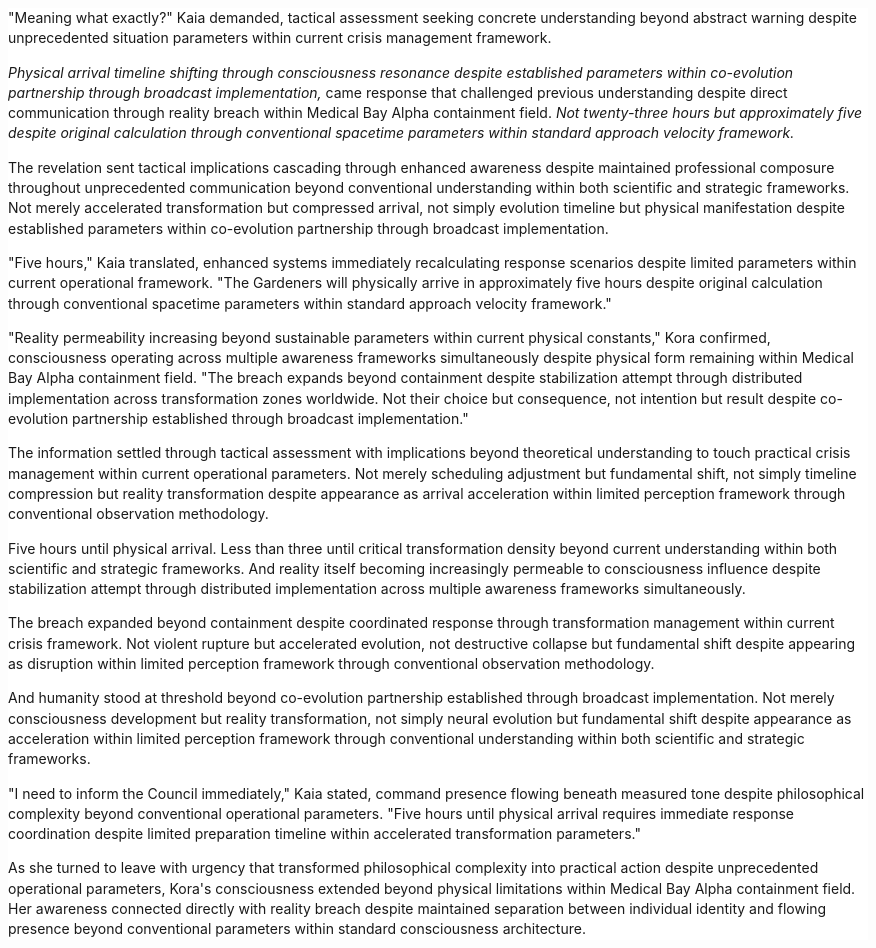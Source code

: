 "Meaning what exactly?" Kaia demanded, tactical assessment seeking concrete understanding beyond abstract warning despite unprecedented situation parameters within current crisis management framework.

*Physical arrival timeline shifting through consciousness resonance despite established parameters within co-evolution partnership through broadcast implementation,* came response that challenged previous understanding despite direct communication through reality breach within Medical Bay Alpha containment field. *Not twenty-three hours but approximately five despite original calculation through conventional spacetime parameters within standard approach velocity framework.*

The revelation sent tactical implications cascading through enhanced awareness despite maintained professional composure throughout unprecedented communication beyond conventional understanding within both scientific and strategic frameworks. Not merely accelerated transformation but compressed arrival, not simply evolution timeline but physical manifestation despite established parameters within co-evolution partnership through broadcast implementation.

"Five hours," Kaia translated, enhanced systems immediately recalculating response scenarios despite limited parameters within current operational framework. "The Gardeners will physically arrive in approximately five hours despite original calculation through conventional spacetime parameters within standard approach velocity framework."

"Reality permeability increasing beyond sustainable parameters within current physical constants," Kora confirmed, consciousness operating across multiple awareness frameworks simultaneously despite physical form remaining within Medical Bay Alpha containment field. "The breach expands beyond containment despite stabilization attempt through distributed implementation across transformation zones worldwide. Not their choice but consequence, not intention but result despite co-evolution partnership established through broadcast implementation."

The information settled through tactical assessment with implications beyond theoretical understanding to touch practical crisis management within current operational parameters. Not merely scheduling adjustment but fundamental shift, not simply timeline compression but reality transformation despite appearance as arrival acceleration within limited perception framework through conventional observation methodology.

Five hours until physical arrival. Less than three until critical transformation density beyond current understanding within both scientific and strategic frameworks. And reality itself becoming increasingly permeable to consciousness influence despite stabilization attempt through distributed implementation across multiple awareness frameworks simultaneously.

The breach expanded beyond containment despite coordinated response through transformation management within current crisis framework. Not violent rupture but accelerated evolution, not destructive collapse but fundamental shift despite appearing as disruption within limited perception framework through conventional observation methodology.

And humanity stood at threshold beyond co-evolution partnership established through broadcast implementation. Not merely consciousness development but reality transformation, not simply neural evolution but fundamental shift despite appearance as acceleration within limited perception framework through conventional understanding within both scientific and strategic frameworks.

"I need to inform the Council immediately," Kaia stated, command presence flowing beneath measured tone despite philosophical complexity beyond conventional operational parameters. "Five hours until physical arrival requires immediate response coordination despite limited preparation timeline within accelerated transformation parameters."

As she turned to leave with urgency that transformed philosophical complexity into practical action despite unprecedented operational parameters, Kora's consciousness extended beyond physical limitations within Medical Bay Alpha containment field. Her awareness connected directly with reality breach despite maintained separation between individual identity and flowing presence beyond conventional parameters within standard consciousness architecture.
